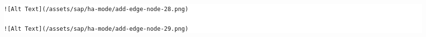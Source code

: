     ![Alt Text](/assets/sap/ha-mode/add-edge-node-28.png)

    ![Alt Text](/assets/sap/ha-mode/add-edge-node-29.png)

